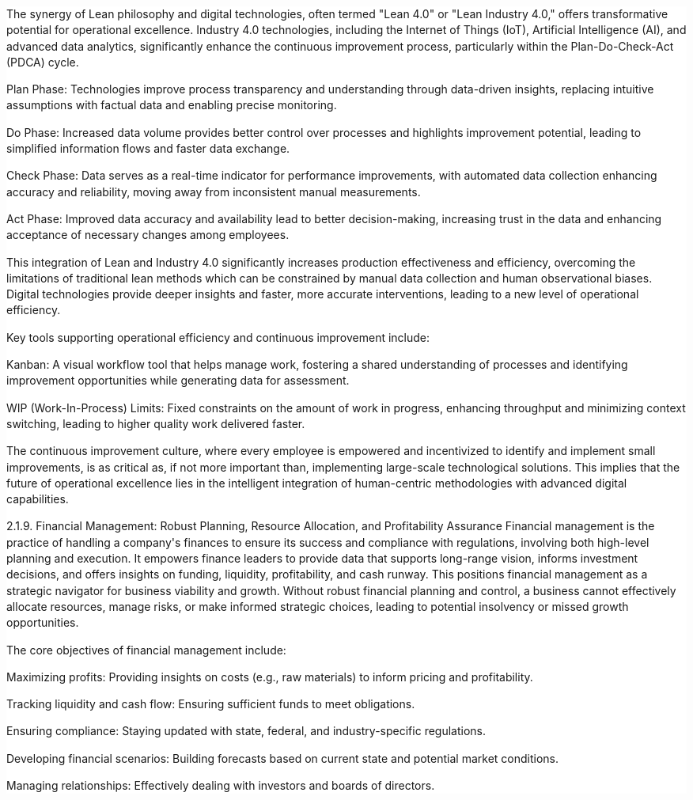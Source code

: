 The synergy of Lean philosophy and digital technologies, often termed "Lean 4.0" or "Lean Industry 4.0," offers transformative potential for operational excellence. Industry 4.0 technologies, including the Internet of Things (IoT), Artificial Intelligence (AI), and advanced data analytics, significantly enhance the continuous improvement process, particularly within the Plan-Do-Check-Act (PDCA) cycle.   

Plan Phase: Technologies improve process transparency and understanding through data-driven insights, replacing intuitive assumptions with factual data and enabling precise monitoring.   

Do Phase: Increased data volume provides better control over processes and highlights improvement potential, leading to simplified information flows and faster data exchange.   

Check Phase: Data serves as a real-time indicator for performance improvements, with automated data collection enhancing accuracy and reliability, moving away from inconsistent manual measurements.   

Act Phase: Improved data accuracy and availability lead to better decision-making, increasing trust in the data and enhancing acceptance of necessary changes among employees.   

This integration of Lean and Industry 4.0 significantly increases production effectiveness and efficiency, overcoming the limitations of traditional lean methods which can be constrained by manual data collection and human observational biases. Digital technologies provide deeper insights and faster, more accurate interventions, leading to a new level of operational efficiency.

Key tools supporting operational efficiency and continuous improvement include:

Kanban: A visual workflow tool that helps manage work, fostering a shared understanding of processes and identifying improvement opportunities while generating data for assessment.   

WIP (Work-In-Process) Limits: Fixed constraints on the amount of work in progress, enhancing throughput and minimizing context switching, leading to higher quality work delivered faster.   

The continuous improvement culture, where every employee is empowered and incentivized to identify and implement small improvements, is as critical as, if not more important than, implementing large-scale technological solutions. This implies that the future of operational excellence lies in the intelligent integration of human-centric methodologies with advanced digital capabilities.

2.1.9. Financial Management: Robust Planning, Resource Allocation, and Profitability Assurance
Financial management is the practice of handling a company's finances to ensure its success and compliance with regulations, involving both high-level planning and execution. It empowers finance leaders to provide data that supports long-range vision, informs investment decisions, and offers insights on funding, liquidity, profitability, and cash runway. This positions financial management as a strategic navigator for business viability and growth. Without robust financial planning and control, a business cannot effectively allocate resources, manage risks, or make informed strategic choices, leading to potential insolvency or missed growth opportunities.   

The core objectives of financial management include:

Maximizing profits: Providing insights on costs (e.g., raw materials) to inform pricing and profitability.   

Tracking liquidity and cash flow: Ensuring sufficient funds to meet obligations.   

Ensuring compliance: Staying updated with state, federal, and industry-specific regulations.   

Developing financial scenarios: Building forecasts based on current state and potential market conditions.   

Managing relationships: Effectively dealing with investors and boards of directors.   
